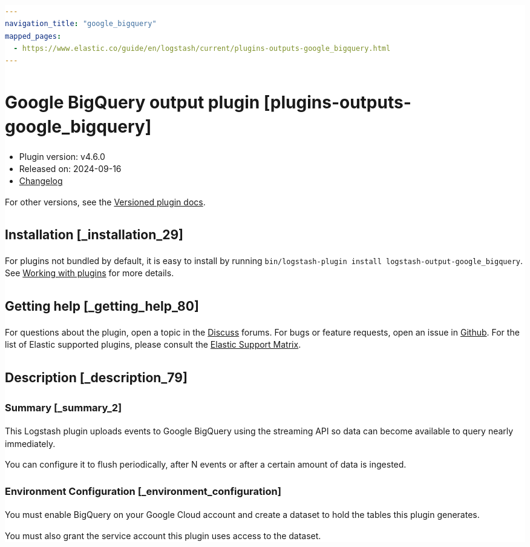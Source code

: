 ```yaml
---
navigation_title: "google_bigquery"
mapped_pages:
  - https://www.elastic.co/guide/en/logstash/current/plugins-outputs-google_bigquery.html
---
```


# Google BigQuery output plugin [plugins-outputs-google_bigquery]


* Plugin version: v4.6.0
* Released on: 2024-09-16
* [Changelog](https://github.com/logstash-plugins/logstash-output-google_bigquery/blob/v4.6.0/CHANGELOG.md)

For other versions, see the [Versioned plugin docs](https://www.elastic.co/guide/en/logstash-versioned-plugins/current/output-google_bigquery-index.md).

## Installation [_installation_29]

For plugins not bundled by default, it is easy to install by running `bin/logstash-plugin install logstash-output-google_bigquery`. See [Working with plugins](https://www.elastic.co/guide/en/logstash/current/working-with-plugins.html) for more details.


## Getting help [_getting_help_80]

For questions about the plugin, open a topic in the [Discuss](http://discuss.elastic.co) forums. For bugs or feature requests, open an issue in [Github](https://github.com/logstash-plugins/logstash-output-google_bigquery). For the list of Elastic supported plugins, please consult the [Elastic Support Matrix](https://www.elastic.co/support/matrix#logstash_plugins).


## Description [_description_79]

### Summary [_summary_2]

This Logstash plugin uploads events to Google BigQuery using the streaming API so data can become available to query nearly immediately.

You can configure it to flush periodically, after N events or after a certain amount of data is ingested.


### Environment Configuration [_environment_configuration]

You must enable BigQuery on your Google Cloud account and create a dataset to hold the tables this plugin generates.

You must also grant the service account this plugin uses access to the dataset.
